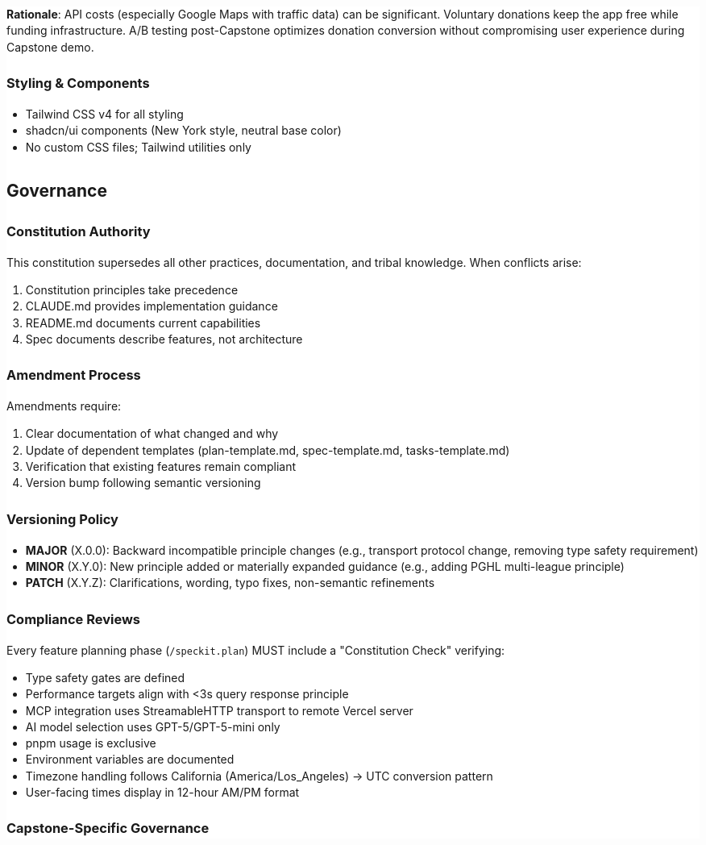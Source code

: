 **Rationale**: API costs (especially Google Maps with traffic data) can be significant. Voluntary donations keep the app free while funding infrastructure. A/B testing post-Capstone optimizes donation conversion without compromising user experience during Capstone demo.

### Styling & Components

- Tailwind CSS v4 for all styling
- shadcn/ui components (New York style, neutral base color)
- No custom CSS files; Tailwind utilities only

## Governance

### Constitution Authority

This constitution supersedes all other practices, documentation, and tribal knowledge. When conflicts arise:

1. Constitution principles take precedence
2. CLAUDE.md provides implementation guidance
3. README.md documents current capabilities
4. Spec documents describe features, not architecture

### Amendment Process

Amendments require:

1. Clear documentation of what changed and why
2. Update of dependent templates (plan-template.md, spec-template.md, tasks-template.md)
3. Verification that existing features remain compliant
4. Version bump following semantic versioning

### Versioning Policy

- **MAJOR** (X.0.0): Backward incompatible principle changes (e.g., transport protocol change, removing type safety requirement)
- **MINOR** (X.Y.0): New principle added or materially expanded guidance (e.g., adding PGHL multi-league principle)
- **PATCH** (X.Y.Z): Clarifications, wording, typo fixes, non-semantic refinements

### Compliance Reviews

Every feature planning phase (`/speckit.plan`) MUST include a "Constitution Check" verifying:

- Type safety gates are defined
- Performance targets align with <3s query response principle
- MCP integration uses StreamableHTTP transport to remote Vercel server
- AI model selection uses GPT-5/GPT-5-mini only
- pnpm usage is exclusive
- Environment variables are documented
- Timezone handling follows California (America/Los_Angeles) → UTC conversion pattern
- User-facing times display in 12-hour AM/PM format

### Capstone-Specific Governance
